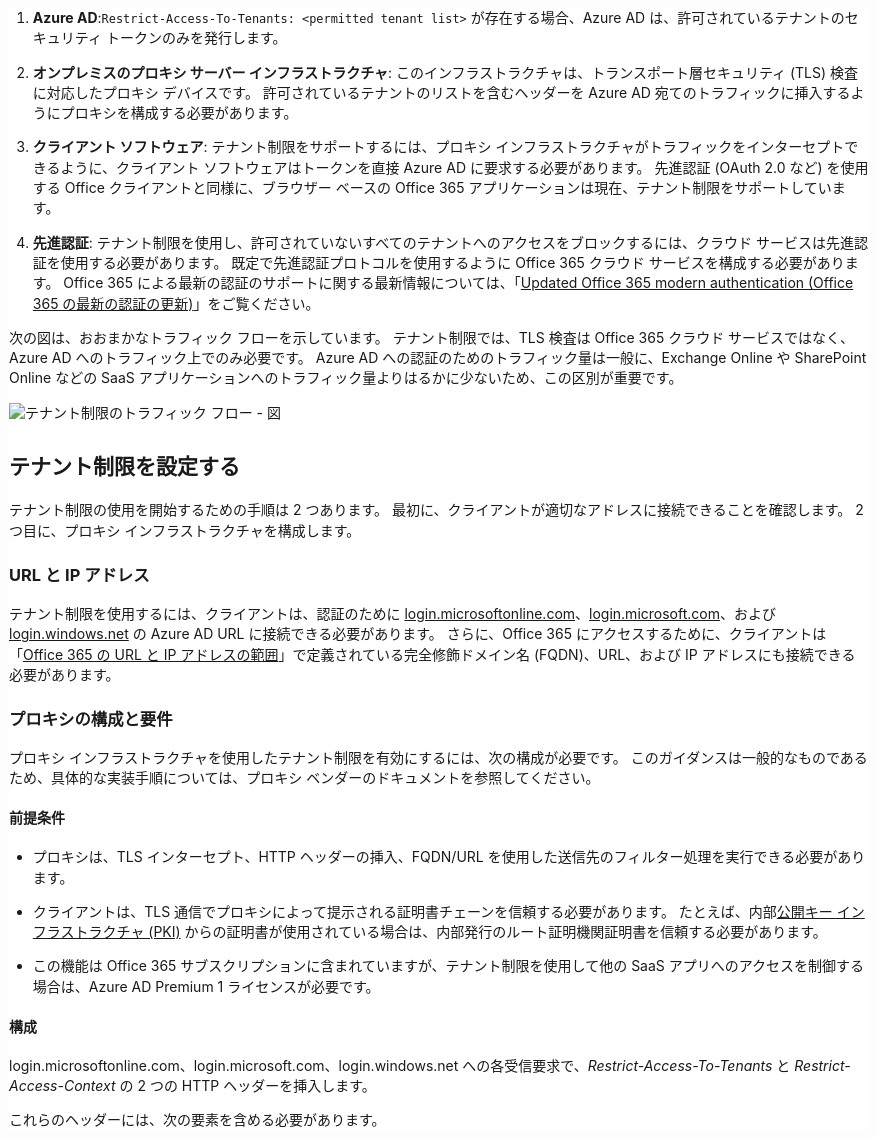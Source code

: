 1. **Azure AD**:`Restrict-Access-To-Tenants: <permitted tenant list>` が存在する場合、Azure AD は、許可されているテナントのセキュリティ トークンのみを発行します。

2. **オンプレミスのプロキシ サーバー インフラストラクチャ**: このインフラストラクチャは、トランスポート層セキュリティ (TLS) 検査に対応したプロキシ デバイスです。 許可されているテナントのリストを含むヘッダーを Azure AD 宛てのトラフィックに挿入するようにプロキシを構成する必要があります。

3. **クライアント ソフトウェア**: テナント制限をサポートするには、プロキシ インフラストラクチャがトラフィックをインターセプトできるように、クライアント ソフトウェアはトークンを直接 Azure AD に要求する必要があります。 先進認証 (OAuth 2.0 など) を使用する Office クライアントと同様に、ブラウザー ベースの Office 365 アプリケーションは現在、テナント制限をサポートしています。

4. **先進認証**: テナント制限を使用し、許可されていないすべてのテナントへのアクセスをブロックするには、クラウド サービスは先進認証を使用する必要があります。 既定で先進認証プロトコルを使用するように Office 365 クラウド サービスを構成する必要があります。 Office 365 による最新の認証のサポートに関する最新情報については、「[Updated Office 365 modern authentication (Office 365 の最新の認証の更新)](https://www.microsoft.com/en-us/microsoft-365/blog/2015/03/23/office-2013-modern-authentication-public-preview-announced/)」をご覧ください。

次の図は、おおまかなトラフィック フローを示しています。 テナント制限では、TLS 検査は Office 365 クラウド サービスではなく、Azure AD へのトラフィック上でのみ必要です。 Azure AD への認証のためのトラフィック量は一般に、Exchange Online や SharePoint Online などの SaaS アプリケーションへのトラフィック量よりはるかに少ないため、この区別が重要です。

![テナント制限のトラフィック フロー - 図](./media/tenant-restrictions/traffic-flow.png)

## <a name="set-up-tenant-restrictions"></a>テナント制限を設定する

テナント制限の使用を開始するための手順は 2 つあります。 最初に、クライアントが適切なアドレスに接続できることを確認します。 2 つ目に、プロキシ インフラストラクチャを構成します。

### <a name="urls-and-ip-addresses"></a>URL と IP アドレス

テナント制限を使用するには、クライアントは、認証のために [login.microsoftonline.com](https://login.microsoftonline.com/)、[login.microsoft.com](https://login.microsoft.com/)、および [login.windows.net](https://login.windows.net/) の Azure AD URL に接続できる必要があります。 さらに、Office 365 にアクセスするために、クライアントは「[Office 365 の URL と IP アドレスの範囲](https://support.office.com/article/Office-365-URLs-and-IP-address-ranges-8548a211-3fe7-47cb-abb1-355ea5aa88a2)」で定義されている完全修飾ドメイン名 (FQDN)、URL、および IP アドレスにも接続できる必要があります。 

### <a name="proxy-configuration-and-requirements"></a>プロキシの構成と要件

プロキシ インフラストラクチャを使用したテナント制限を有効にするには、次の構成が必要です。 このガイダンスは一般的なものであるため、具体的な実装手順については、プロキシ ベンダーのドキュメントを参照してください。

#### <a name="prerequisites"></a>前提条件

- プロキシは、TLS インターセプト、HTTP ヘッダーの挿入、FQDN/URL を使用した送信先のフィルター処理を実行できる必要があります。

- クライアントは、TLS 通信でプロキシによって提示される証明書チェーンを信頼する必要があります。 たとえば、内部[公開キー インフラストラクチャ (PKI)](/windows/desktop/seccertenroll/public-key-infrastructure) からの証明書が使用されている場合は、内部発行のルート証明機関証明書を信頼する必要があります。

- この機能は Office 365 サブスクリプションに含まれていますが、テナント制限を使用して他の SaaS アプリへのアクセスを制御する場合は、Azure AD Premium 1 ライセンスが必要です。

#### <a name="configuration"></a>構成

login.microsoftonline.com、login.microsoft.com、login.windows.net への各受信要求で、*Restrict-Access-To-Tenants* と *Restrict-Access-Context* の 2 つの HTTP ヘッダーを挿入します。

これらのヘッダーには、次の要素を含める必要があります。
